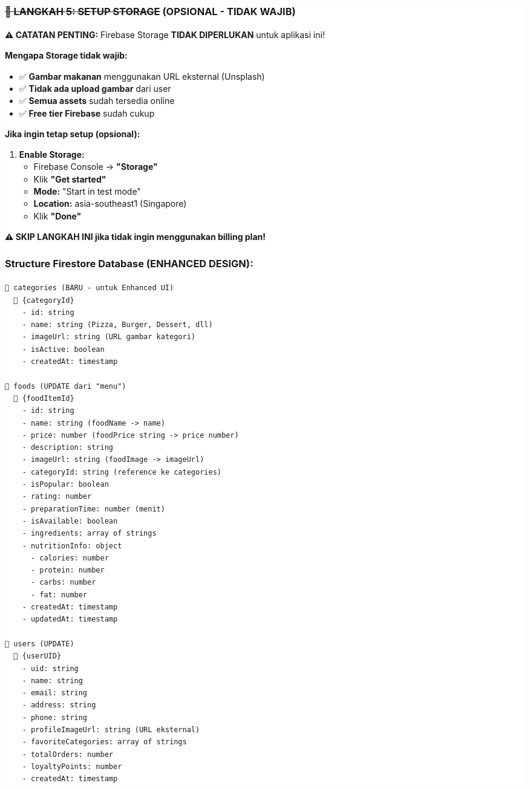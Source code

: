 ### **~~🎯 LANGKAH 5: SETUP STORAGE~~ (OPSIONAL - TIDAK WAJIB)**

**⚠️ CATATAN PENTING:** Firebase Storage **TIDAK DIPERLUKAN** untuk aplikasi ini!

**Mengapa Storage tidak wajib:**
- ✅ **Gambar makanan** menggunakan URL eksternal (Unsplash)
- ✅ **Tidak ada upload gambar** dari user
- ✅ **Semua assets** sudah tersedia online
- ✅ **Free tier Firebase** sudah cukup

**Jika ingin tetap setup (opsional):**
1. **Enable Storage:**
   - Firebase Console → **"Storage"**
   - Klik **"Get started"**
   - **Mode:** "Start in test mode"
   - **Location:** asia-southeast1 (Singapore)
   - Klik **"Done"**

**⚠️ SKIP LANGKAH INI jika tidak ingin menggunakan billing plan!**

### Structure Firestore Database (ENHANCED DESIGN):

```
📁 categories (BARU - untuk Enhanced UI)
  📄 {categoryId}
    - id: string
    - name: string (Pizza, Burger, Dessert, dll)
    - imageUrl: string (URL gambar kategori)
    - isActive: boolean
    - createdAt: timestamp

📁 foods (UPDATE dari "menu")
  📄 {foodItemId}
    - id: string
    - name: string (foodName -> name)
    - price: number (foodPrice string -> price number) 
    - description: string
    - imageUrl: string (foodImage -> imageUrl)
    - categoryId: string (reference ke categories)
    - isPopular: boolean
    - rating: number
    - preparationTime: number (menit)
    - isAvailable: boolean
    - ingredients: array of strings
    - nutritionInfo: object
      - calories: number
      - protein: number
      - carbs: number
      - fat: number
    - createdAt: timestamp
    - updatedAt: timestamp

📁 users (UPDATE)
  📄 {userUID}
    - uid: string
    - name: string
    - email: string
    - address: string
    - phone: string
    - profileImageUrl: string (URL eksternal)
    - favoriteCategories: array of strings
    - totalOrders: number
    - loyaltyPoints: number
    - createdAt: timestamp
```